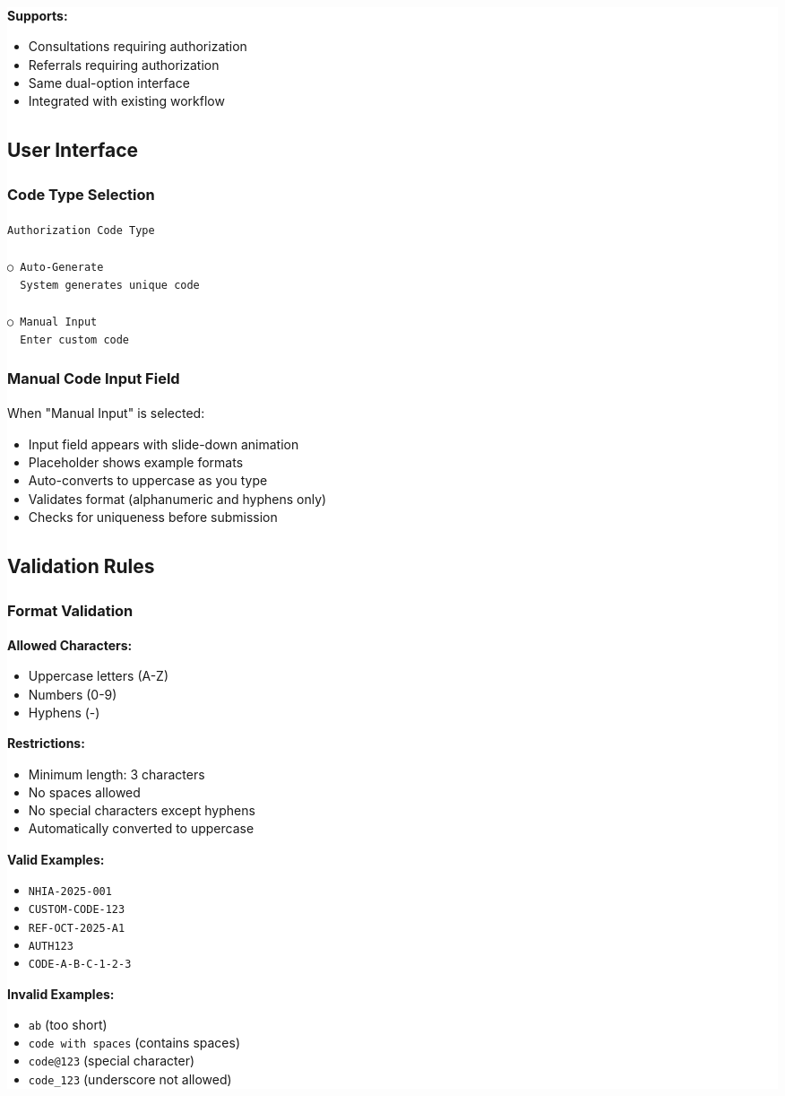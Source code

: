 **Supports:**
- Consultations requiring authorization
- Referrals requiring authorization
- Same dual-option interface
- Integrated with existing workflow

## User Interface

### Code Type Selection

```
Authorization Code Type

○ Auto-Generate
  System generates unique code
  
○ Manual Input
  Enter custom code
```

### Manual Code Input Field

When "Manual Input" is selected:
- Input field appears with slide-down animation
- Placeholder shows example formats
- Auto-converts to uppercase as you type
- Validates format (alphanumeric and hyphens only)
- Checks for uniqueness before submission

## Validation Rules

### Format Validation

**Allowed Characters:**
- Uppercase letters (A-Z)
- Numbers (0-9)
- Hyphens (-)

**Restrictions:**
- Minimum length: 3 characters
- No spaces allowed
- No special characters except hyphens
- Automatically converted to uppercase

**Valid Examples:**
- `NHIA-2025-001`
- `CUSTOM-CODE-123`
- `REF-OCT-2025-A1`
- `AUTH123`
- `CODE-A-B-C-1-2-3`

**Invalid Examples:**
- `ab` (too short)
- `code with spaces` (contains spaces)
- `code@123` (special character)
- `code_123` (underscore not allowed)
